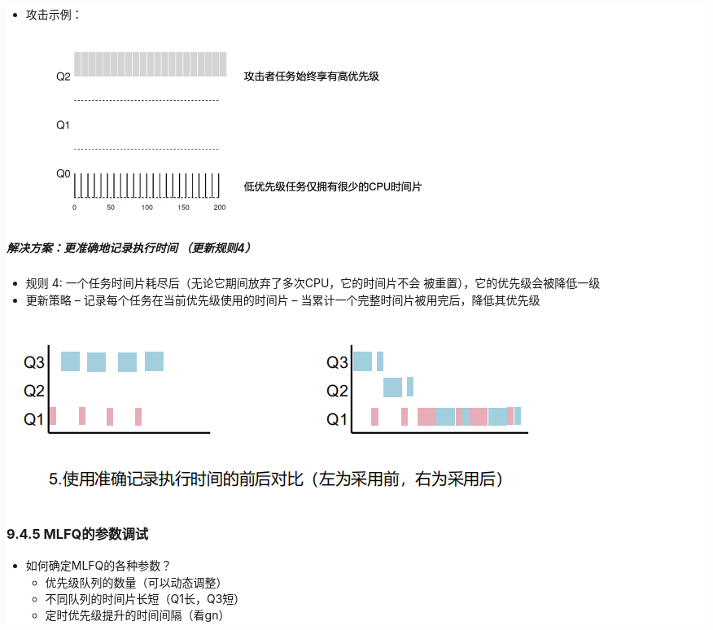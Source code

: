   - 攻击示例：

    <img src="assets/image-20230604165418520.png" alt="image-20230604165418520" style="zoom:50%;" />


##### **解决方案**：**更准确地记录执行时间 （更新规则4）**

- 规则 4: 一个任务时间片耗尽后（无论它期间放弃了多次CPU，它的时间片不会
  被重置），它的优先级会被降低一级
- 更新策略
  – 记录每个任务在当前优先级使用的时间片
  – 当累计一个完整时间片被用完后，降低其优先级

![Untitled](assets/Untitled%209.png)

### 9.4.5 MLFQ的参数调试

- 如何确定MLFQ的各种参数？
  - 优先级队列的数量（可以动态调整）
  - 不同队列的时间片长短（Q1长，Q3短）
  - 定时优先级提升的时间间隔（看gn）
